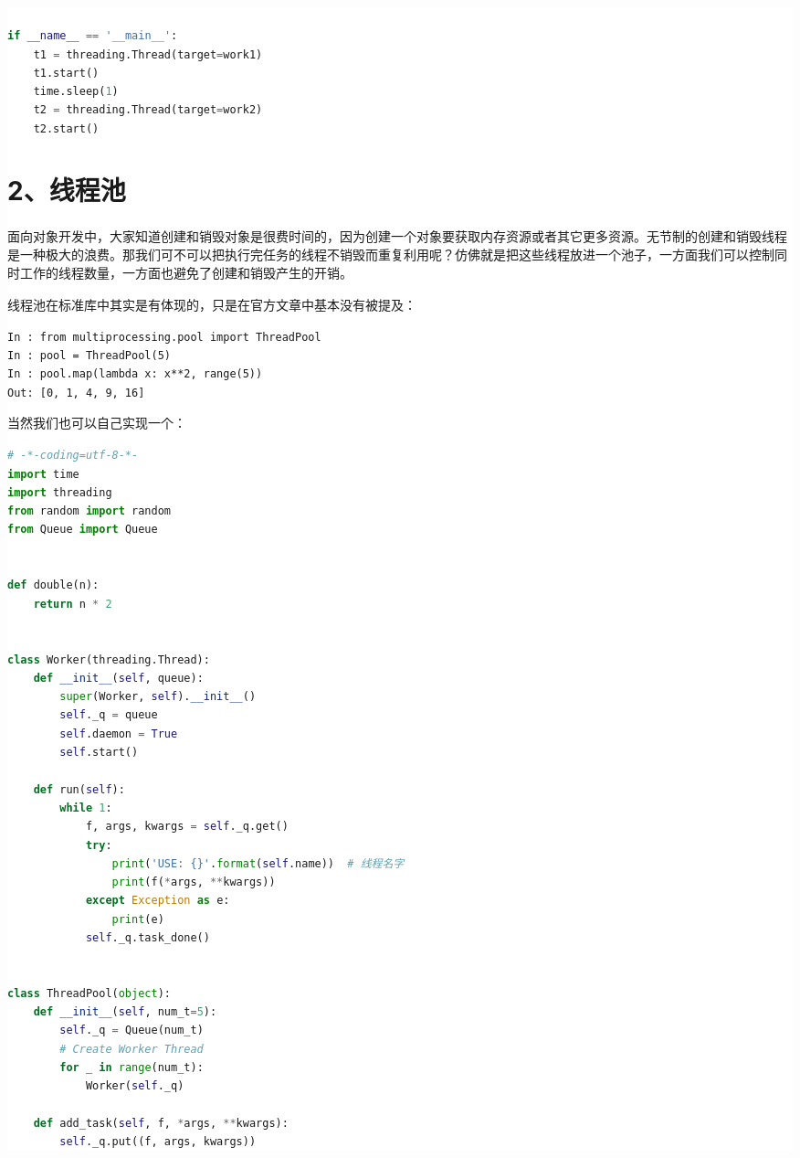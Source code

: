 ```python

if __name__ == '__main__':
    t1 = threading.Thread(target=work1)
    t1.start()
    time.sleep(1)
    t2 = threading.Thread(target=work2)
    t2.start()
```

# 2、线程池

面向对象开发中，大家知道创建和销毁对象是很费时间的，因为创建一个对象要获取内存资源或者其它更多资源。无节制的创建和销毁线程是一种极大的浪费。那我们可不可以把执行完任务的线程不销毁而重复利用呢？仿佛就是把这些线程放进一个池子，一方面我们可以控制同时工作的线程数量，一方面也避免了创建和销毁产生的开销。

线程池在标准库中其实是有体现的，只是在官方文章中基本没有被提及：
```text
In : from multiprocessing.pool import ThreadPool
In : pool = ThreadPool(5)
In : pool.map(lambda x: x**2, range(5))
Out: [0, 1, 4, 9, 16]

```

当然我们也可以自己实现一个：
```python
# -*-coding=utf-8-*-
import time
import threading
from random import random
from Queue import Queue


def double(n):
    return n * 2


class Worker(threading.Thread):
    def __init__(self, queue):
        super(Worker, self).__init__()
        self._q = queue
        self.daemon = True
        self.start()

    def run(self):
        while 1:
            f, args, kwargs = self._q.get()
            try:
                print('USE: {}'.format(self.name))  # 线程名字
                print(f(*args, **kwargs))
            except Exception as e:
                print(e)
            self._q.task_done()


class ThreadPool(object):
    def __init__(self, num_t=5):
        self._q = Queue(num_t)
        # Create Worker Thread
        for _ in range(num_t):
            Worker(self._q)

    def add_task(self, f, *args, **kwargs):
        self._q.put((f, args, kwargs))

```